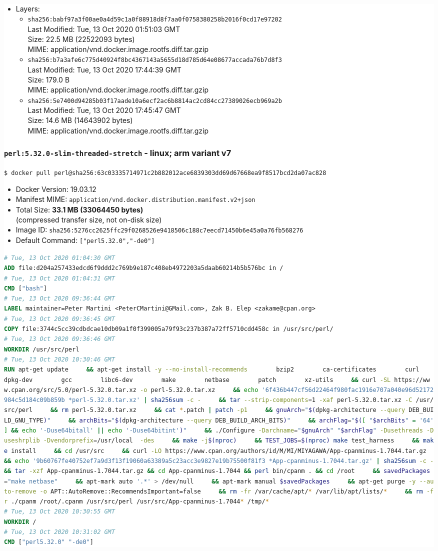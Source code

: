 -	Layers:
	-	`sha256:babf97a3f00ae0a4d59c1a0f88918d8f7aa0f0758380258b2016f0cd17e97202`  
		Last Modified: Tue, 13 Oct 2020 01:51:03 GMT  
		Size: 22.5 MB (22522093 bytes)  
		MIME: application/vnd.docker.image.rootfs.diff.tar.gzip
	-	`sha256:b7a3afe6c775d40924f8bc4367143a5655d18d785d64e08677accada76b7d8f3`  
		Last Modified: Tue, 13 Oct 2020 17:44:39 GMT  
		Size: 179.0 B  
		MIME: application/vnd.docker.image.rootfs.diff.tar.gzip
	-	`sha256:5e7400d94285b03f17aade10a6ecf2ac6b8814ac2cd84cc27389026ecb969a2b`  
		Last Modified: Tue, 13 Oct 2020 17:45:47 GMT  
		Size: 14.6 MB (14643902 bytes)  
		MIME: application/vnd.docker.image.rootfs.diff.tar.gzip

### `perl:5.32.0-slim-threaded-stretch` - linux; arm variant v7

```console
$ docker pull perl@sha256:63c03335714971c2b882012ace6839303dd69d67668ea9f8517bcd2da07ac828
```

-	Docker Version: 19.03.12
-	Manifest MIME: `application/vnd.docker.distribution.manifest.v2+json`
-	Total Size: **33.1 MB (33064450 bytes)**  
	(compressed transfer size, not on-disk size)
-	Image ID: `sha256:5276cc2625ffc29f0268526e9418506c188c7eecd71450b6e45a0a76fb568276`
-	Default Command: `["perl5.32.0","-de0"]`

```dockerfile
# Tue, 13 Oct 2020 01:04:30 GMT
ADD file:d204a257433edcd6f9ddd2c769b9e187c408eb4972203a5daab60214b5b576bc in / 
# Tue, 13 Oct 2020 01:04:31 GMT
CMD ["bash"]
# Tue, 13 Oct 2020 09:36:44 GMT
LABEL maintainer=Peter Martini <PeterCMartini@GMail.com>, Zak B. Elep <zakame@cpan.org>
# Tue, 13 Oct 2020 09:36:45 GMT
COPY file:3744c5cc39cdbdcae10db09a1f0f399005a79f93c237b387a72ff5710cdd458c in /usr/src/perl/ 
# Tue, 13 Oct 2020 09:36:46 GMT
WORKDIR /usr/src/perl
# Tue, 13 Oct 2020 10:30:46 GMT
RUN apt-get update     && apt-get install -y --no-install-recommends        bzip2        ca-certificates        curl        dpkg-dev        gcc        libc6-dev        make        netbase        patch        xz-utils     && curl -SL https://www.cpan.org/src/5.0/perl-5.32.0.tar.xz -o perl-5.32.0.tar.xz     && echo '6f436b447cf56d22464f980fac1916e707a040e96d52172984c5d184c09b859b *perl-5.32.0.tar.xz' | sha256sum -c -     && tar --strip-components=1 -xaf perl-5.32.0.tar.xz -C /usr/src/perl     && rm perl-5.32.0.tar.xz     && cat *.patch | patch -p1     && gnuArch="$(dpkg-architecture --query DEB_BUILD_GNU_TYPE)"     && archBits="$(dpkg-architecture --query DEB_BUILD_ARCH_BITS)"     && archFlag="$([ "$archBits" = '64' ] && echo '-Duse64bitall' || echo '-Duse64bitint')"     && ./Configure -Darchname="$gnuArch" "$archFlag" -Dusethreads -Duseshrplib -Dvendorprefix=/usr/local  -des     && make -j$(nproc)     && TEST_JOBS=$(nproc) make test_harness     && make install     && cd /usr/src     && curl -LO https://www.cpan.org/authors/id/M/MI/MIYAGAWA/App-cpanminus-1.7044.tar.gz     && echo '9b60767fe40752ef7a9d3f13f19060a63389a5c23acc3e9827e19b75500f81f3 *App-cpanminus-1.7044.tar.gz' | sha256sum -c -     && tar -xzf App-cpanminus-1.7044.tar.gz && cd App-cpanminus-1.7044 && perl bin/cpanm . && cd /root     && savedPackages="make netbase"     && apt-mark auto '.*' > /dev/null     && apt-mark manual $savedPackages     && apt-get purge -y --auto-remove -o APT::AutoRemove::RecommendsImportant=false     && rm -fr /var/cache/apt/* /var/lib/apt/lists/*     && rm -fr ./cpanm /root/.cpanm /usr/src/perl /usr/src/App-cpanminus-1.7044* /tmp/*
# Tue, 13 Oct 2020 10:30:55 GMT
WORKDIR /
# Tue, 13 Oct 2020 10:31:02 GMT
CMD ["perl5.32.0" "-de0"]
```
